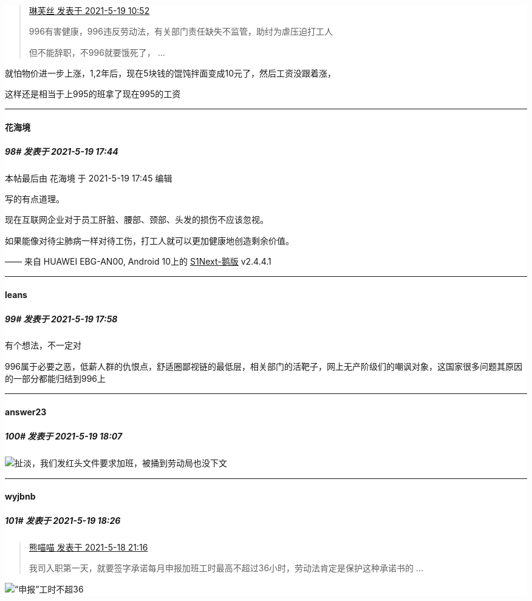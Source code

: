 
<blockquote><a href="httphttps://bbs.saraba1st.com/2b/forum.php?mod=redirect&amp;goto=findpost&amp;pid=51300279&amp;ptid=2004729" target="_blank">琳芙丝 发表于 2021-5-19 10:52</a>

996有害健康，996违反劳动法，有关部门责任缺失不监管，助纣为虐压迫打工人

但不能辞职，不996就要饿死了， ...</blockquote>
就怕物价进一步上涨，1,2年后，现在5块钱的馄饨拌面变成10元了，然后工资没跟着涨，

这样还是相当于上995的班拿了现在995的工资


*****

####  花海境  
##### 98#       发表于 2021-5-19 17:44


 本帖最后由 花海境 于 2021-5-19 17:45 编辑 

写的有点道理。

现在互联网企业对于员工肝脏、腰部、颈部、头发的损伤不应该忽视。

如果能像对待尘肺病一样对待工伤，打工人就可以更加健康地创造剩余价值。

—— 来自 HUAWEI EBG-AN00, Android 10上的 [S1Next-鹅版](https://github.com/ykrank/S1-Next/releases) v2.4.4.1


*****

####  leans  
##### 99#       发表于 2021-5-19 17:58


有个想法，不一定对

996属于必要之恶，低薪人群的仇恨点，舒适圈鄙视链的最低层，相关部门的活靶子，网上无产阶级们的嘲讽对象，这国家很多问题其原因的一部分都能归结到996上


*****

####  answer23  
##### 100#       发表于 2021-5-19 18:07


<img src="https://static.saraba1st.com/image/smiley/face2017/037.png" referrerpolicy="no-referrer">扯淡，我们发红头文件要求加班，被捅到劳动局也没下文


*****

####  wyjbnb  
##### 101#       发表于 2021-5-19 18:26


<blockquote><a href="httphttps://bbs.saraba1st.com/2b/forum.php?mod=redirect&amp;goto=findpost&amp;pid=51295968&amp;ptid=2004729" target="_blank">熊喵喵 发表于 2021-5-18 21:16</a>

我司入职第一天，就要签字承诺每月申报加班工时最高不超过36小时，劳动法肯定是保护这种承诺书的 ...</blockquote>
<img src="https://static.saraba1st.com/image/smiley/face2017/067.png" referrerpolicy="no-referrer">“申报”工时不超36
